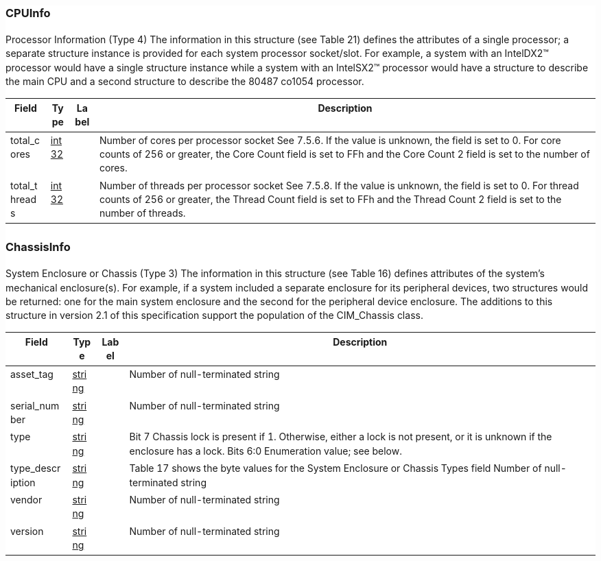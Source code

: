 




<a name="opi_api-inventory-v1-CPUInfo"></a>

### CPUInfo
Processor Information (Type 4)
 The information in this structure (see Table 21) defines the attributes of a single processor; a separate
 structure instance is provided for each system processor socket/slot. For example, a system with an
 IntelDX2™ processor would have a single structure instance while a system with an IntelSX2™ processor
 would have a structure to describe the main CPU and a second structure to describe the 80487 co1054 processor.


| Field | Type | Label | Description |
| ----- | ---- | ----- | ----------- |
| total_cores | [int32](#int32) |  | Number of cores per processor socket See 7.5.6. If the value is unknown, the field is set to 0. For core counts of 256 or greater, the Core Count field is set to FFh and the Core Count 2 field is set to the number of cores. |
| total_threads | [int32](#int32) |  | Number of threads per processor socket See 7.5.8. If the value is unknown, the field is set to 0. For thread counts of 256 or greater, the Thread Count field is set to FFh and the Thread Count 2 field is set to the number of threads. |






<a name="opi_api-inventory-v1-ChassisInfo"></a>

### ChassisInfo
System Enclosure or Chassis (Type 3)
 The information in this structure (see Table 16) defines attributes of the system’s mechanical
 enclosure(s). For example, if a system included a separate enclosure for its peripheral devices, two
 structures would be returned: one for the main system enclosure and the second for the peripheral device
 enclosure. The additions to this structure in version 2.1 of this specification support the population of the
 CIM_Chassis class.


| Field | Type | Label | Description |
| ----- | ---- | ----- | ----------- |
| asset_tag | [string](#string) |  | Number of null-terminated string |
| serial_number | [string](#string) |  | Number of null-terminated string |
| type | [string](#string) |  | Bit 7 Chassis lock is present if 1. Otherwise, either a lock is not present, or it is unknown if the enclosure has a lock. Bits 6:0 Enumeration value; see below. |
| type_description | [string](#string) |  | Table 17 shows the byte values for the System Enclosure or Chassis Types field Number of null-terminated string |
| vendor | [string](#string) |  | Number of null-terminated string |
| version | [string](#string) |  | Number of null-terminated string |


